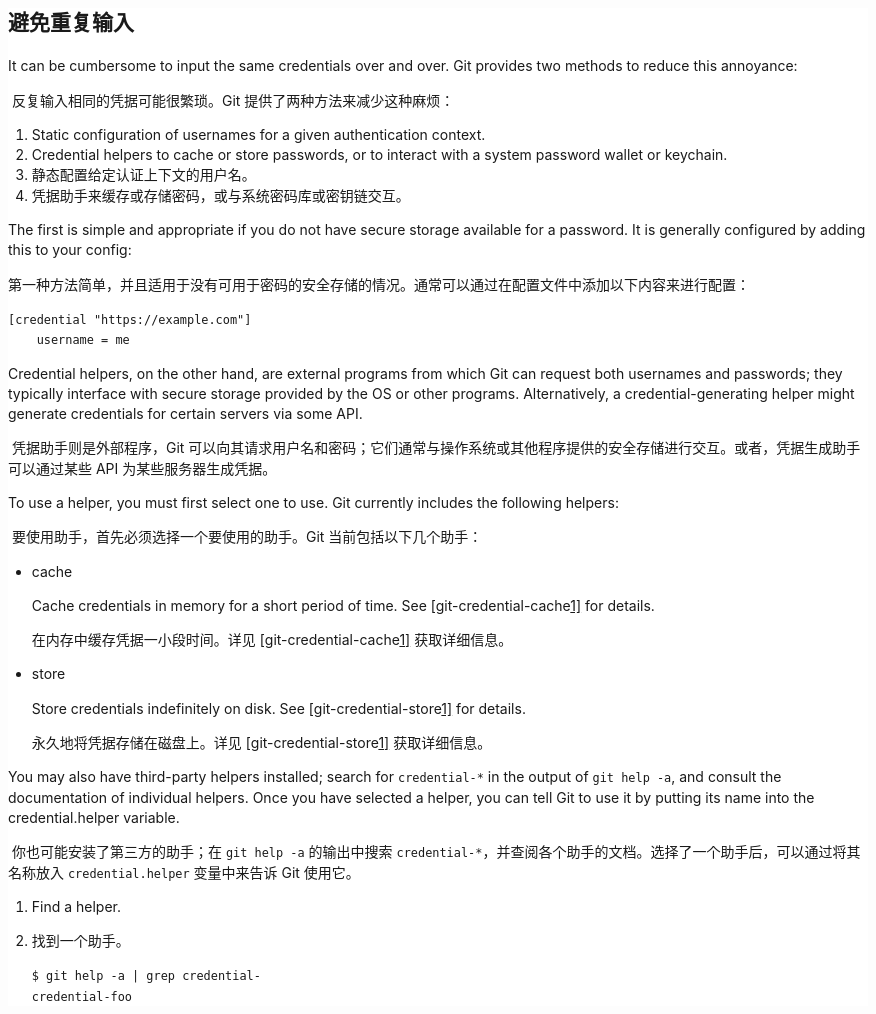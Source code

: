## 避免重复输入

It can be cumbersome to input the same credentials over and over. Git provides two methods to reduce this annoyance:

​	反复输入相同的凭据可能很繁琐。Git 提供了两种方法来减少这种麻烦：

1. Static configuration of usernames for a given authentication context.
2. Credential helpers to cache or store passwords, or to interact with a system password wallet or keychain.
3. 静态配置给定认证上下文的用户名。
4. 凭据助手来缓存或存储密码，或与系统密码库或密钥链交互。

The first is simple and appropriate if you do not have secure storage available for a password. It is generally configured by adding this to your config:

​	第一种方法简单，并且适用于没有可用于密码的安全存储的情况。通常可以通过在配置文件中添加以下内容来进行配置：

```
[credential "https://example.com"]
	username = me
```

Credential helpers, on the other hand, are external programs from which Git can request both usernames and passwords; they typically interface with secure storage provided by the OS or other programs. Alternatively, a credential-generating helper might generate credentials for certain servers via some API.

​	凭据助手则是外部程序，Git 可以向其请求用户名和密码；它们通常与操作系统或其他程序提供的安全存储进行交互。或者，凭据生成助手可以通过某些 API 为某些服务器生成凭据。

To use a helper, you must first select one to use. Git currently includes the following helpers:

​	要使用助手，首先必须选择一个要使用的助手。Git 当前包括以下几个助手：

- cache

  Cache credentials in memory for a short period of time. See [git-credential-cache[1\]](https://git-scm.com/docs/git-credential-cache) for details.

  在内存中缓存凭据一小段时间。详见 [git-credential-cache[1\]](https://git-scm.com/docs/git-credential-cache) 获取详细信息。

- store

  Store credentials indefinitely on disk. See [git-credential-store[1\]](https://git-scm.com/docs/git-credential-store) for details.

  永久地将凭据存储在磁盘上。详见 [git-credential-store[1\]](https://git-scm.com/docs/git-credential-store) 获取详细信息。

You may also have third-party helpers installed; search for `credential-*` in the output of `git help -a`, and consult the documentation of individual helpers. Once you have selected a helper, you can tell Git to use it by putting its name into the credential.helper variable.

​	你也可能安装了第三方的助手；在 `git help -a` 的输出中搜索 `credential-*`，并查阅各个助手的文档。选择了一个助手后，可以通过将其名称放入 `credential.helper` 变量中来告诉 Git 使用它。

1. Find a helper.

2. 找到一个助手。

   ```
   $ git help -a | grep credential-
   credential-foo
   ```
